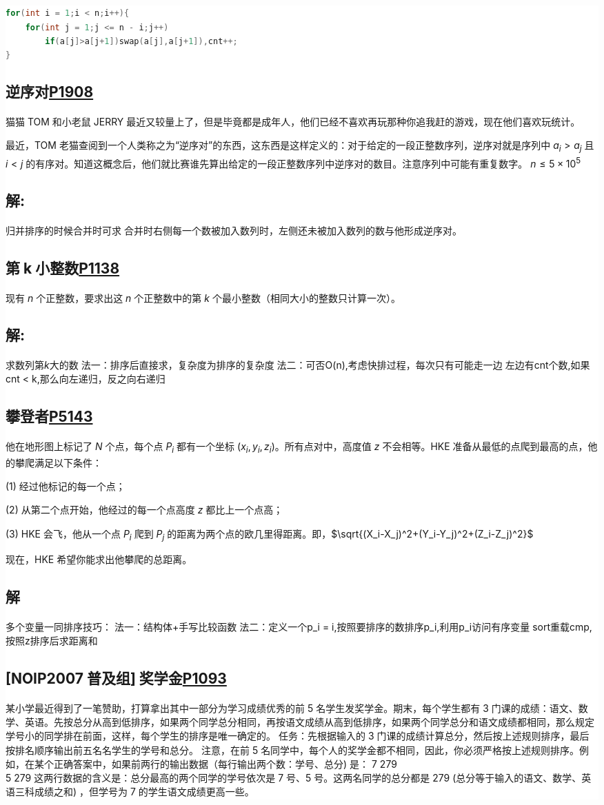 ##
```cpp
for(int i = 1;i < n;i++){
    for(int j = 1;j <= n - i;j++)
        if(a[j]>a[j+1])swap(a[j],a[j+1]),cnt++;
}
```
## 逆序对[P1908](https://www.luogu.com.cn/problem/P1908)
猫猫 TOM 和小老鼠 JERRY 最近又较量上了，但是毕竟都是成年人，他们已经不喜欢再玩那种你追我赶的游戏，现在他们喜欢玩统计。

最近，TOM 老猫查阅到一个人类称之为“逆序对”的东西，这东西是这样定义的：对于给定的一段正整数序列，逆序对就是序列中 $a_i>a_j$ 且 $i<j$ 的有序对。知道这概念后，他们就比赛谁先算出给定的一段正整数序列中逆序对的数目。注意序列中可能有重复数字。
$n \le 5 \times 10^5$
## 解:
归并排序的时候合并时可求
合并时右侧每一个数被加入数列时，左侧还未被加入数列的数与他形成逆序对。
## 第 k 小整数[P1138](https://www.luogu.com.cn/problem/P1138)

现有 $n$ 个正整数，要求出这 $n$ 个正整数中的第 $k$ 个最小整数（相同大小的整数只计算一次）。

## 解:
求数列第$k$大的数
法一：排序后直接求，复杂度为排序的复杂度
法二：可否O(n),考虑快排过程，每次只有可能走一边
左边有cnt个数,如果cnt < k,那么向左递归，反之向右递归

## 攀登者[P5143](https://www.luogu.com.cn/problem/P5143)
他在地形图上标记了 $N$ 个点，每个点 $P_i$ 都有一个坐标 $(x_i,y_i,z_i)$。所有点对中，高度值 $z$ 不会相等。HKE 准备从最低的点爬到最高的点，他的攀爬满足以下条件：

 (1) 经过他标记的每一个点；

 (2) 从第二个点开始，他经过的每一个点高度 $z$ 都比上一个点高；

 (3) HKE 会飞，他从一个点 $P_i$ 爬到 $P_j$ 的距离为两个点的欧几里得距离。即，$\sqrt{(X_i-X_j)^2+(Y_i-Y_j)^2+(Z_i-Z_j)^2}$

现在，HKE 希望你能求出他攀爬的总距离。
## 解
多个变量一同排序技巧：
法一：结构体+手写比较函数
法二：定义一个p_i = i,按照要排序的数排序p_i,利用p_i访问有序变量
sort重载cmp,按照z排序后求距离和
##  [NOIP2007 普及组] 奖学金[P1093](https://www.luogu.com.cn/problem/P1093)
某小学最近得到了一笔赞助，打算拿出其中一部分为学习成绩优秀的前 $5$ 名学生发奖学金。期末，每个学生都有 $3$ 门课的成绩：语文、数学、英语。先按总分从高到低排序，如果两个同学总分相同，再按语文成绩从高到低排序，如果两个同学总分和语文成绩都相同，那么规定学号小的同学排在前面，这样，每个学生的排序是唯一确定的。
任务：先根据输入的 $3$ 门课的成绩计算总分，然后按上述规则排序，最后按排名顺序输出前五名名学生的学号和总分。
注意，在前 $5$ 名同学中，每个人的奖学金都不相同，因此，你必须严格按上述规则排序。例如，在某个正确答案中，如果前两行的输出数据（每行输出两个数：学号、总分) 是：
7 279  
5 279
这两行数据的含义是：总分最高的两个同学的学号依次是 $7$ 号、$5$ 号。这两名同学的总分都是 $279$ (总分等于输入的语文、数学、英语三科成绩之和) ，但学号为 $7$ 的学生语文成绩更高一些。
